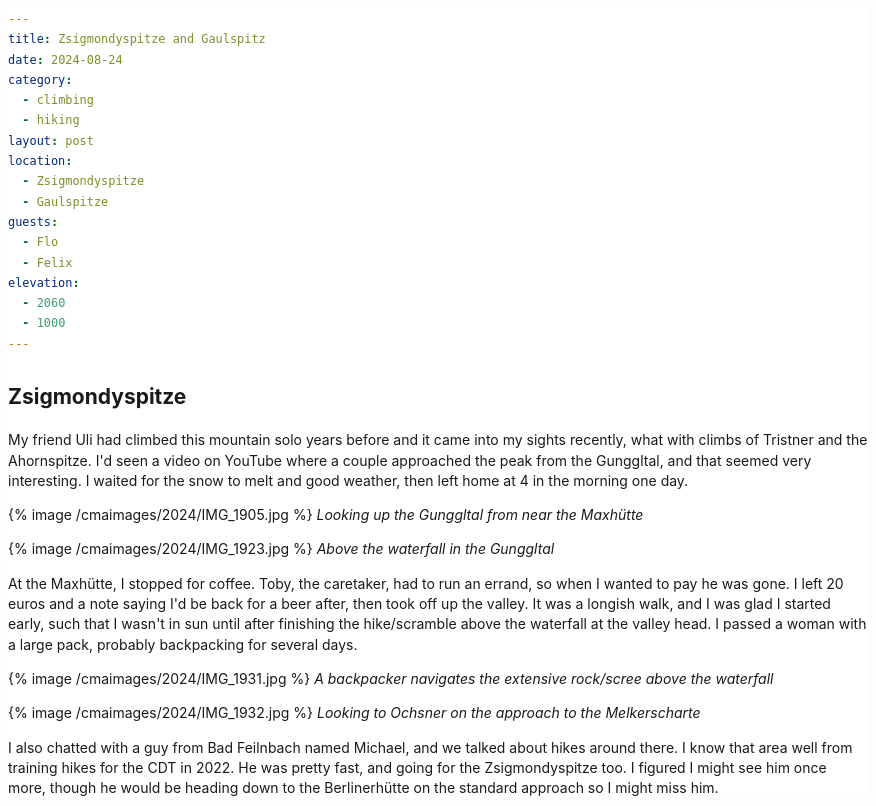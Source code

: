 ```yaml
---
title: Zsigmondyspitze and Gaulspitz
date: 2024-08-24
category:
  - climbing
  - hiking
layout: post
location:
  - Zsigmondyspitze
  - Gaulspitze
guests:
  - Flo
  - Felix
elevation:
  - 2060
  - 1000
---
```


## Zsigmondyspitze

My friend Uli had climbed this mountain solo years before and it came
into my sights recently, what with climbs of Tristner and the Ahornspitze.
I'd seen a video on YouTube where a couple approached the peak from the
Gunggltal, and that seemed very interesting. I waited for the snow to
melt and good weather, then left home at 4 in the morning one day.

{% image /cmaimages/2024/IMG_1905.jpg %}
*Looking up the Gunggltal from near the Maxhütte*

{% image /cmaimages/2024/IMG_1923.jpg %}
*Above the waterfall in the Gunggltal*

At the Maxhütte, I stopped for coffee. Toby, the caretaker, had to run
an errand, so when I wanted to pay he was gone. I left 20 euros and a
note saying I'd be back for a beer after, then took off up the valley.
It was a longish walk, and I was glad I started early, such that I wasn't
in sun until after finishing the hike/scramble above the waterfall at the
valley head. I passed a woman with a large pack, probably backpacking
for several days.

{% image /cmaimages/2024/IMG_1931.jpg %}
*A backpacker navigates the extensive rock/scree above the waterfall*

{% image /cmaimages/2024/IMG_1932.jpg %}
*Looking to Ochsner on the approach to the Melkerscharte*

I also chatted with a guy from Bad Feilnbach named Michael, and we talked
about hikes around there. I know that area well from training hikes for the
CDT in 2022. He was pretty fast, and going for the Zsigmondyspitze too.
I figured I might see him once more, though he would be heading down to the
Berlinerhütte on the standard approach so I might miss him.
